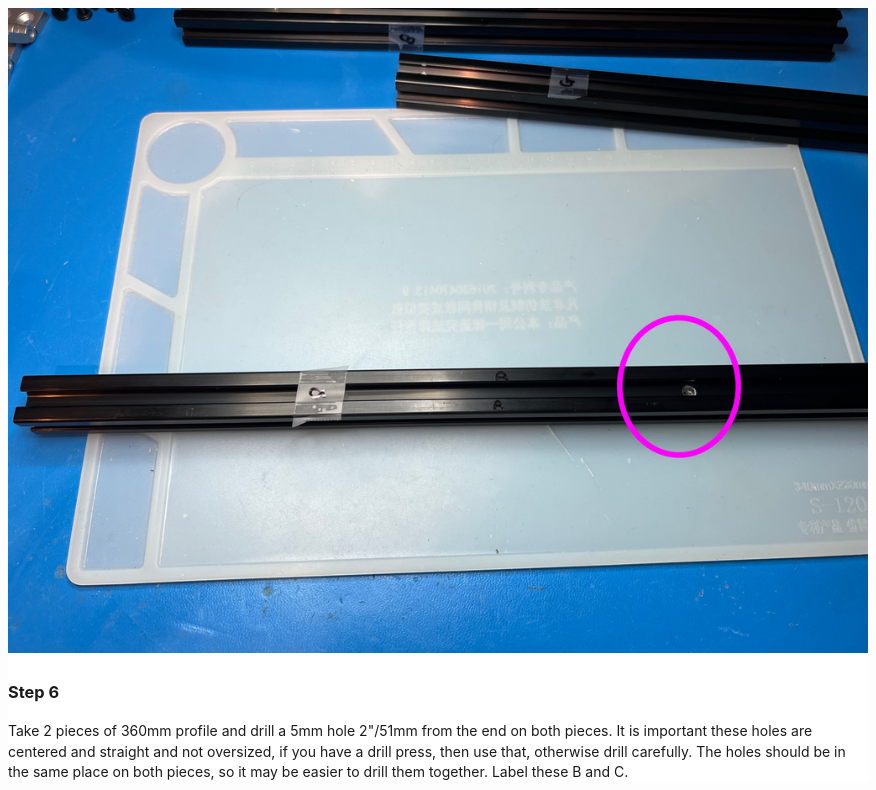 ![Step 5](images/astep5.jpg)

### Step 6

Take 2 pieces of 360mm profile and drill a 5mm hole 2"/51mm from the end on both pieces.  It is important these holes are centered and straight and not oversized, if you have a drill press, then use that, otherwise drill carefully.  The holes should be in the same place on both pieces, so it may be easier to drill them together.  Label these B and C.
